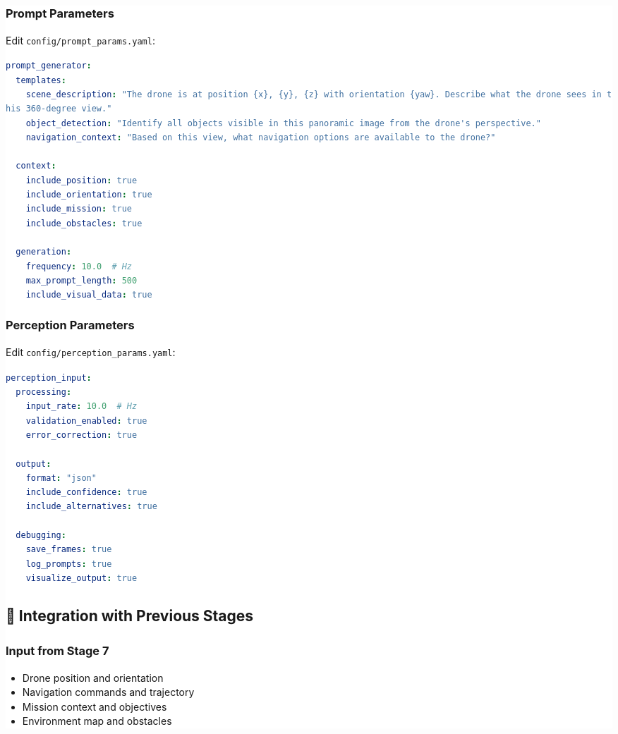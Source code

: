 ### Prompt Parameters
Edit `config/prompt_params.yaml`:
```yaml
prompt_generator:
  templates:
    scene_description: "The drone is at position {x}, {y}, {z} with orientation {yaw}. Describe what the drone sees in this 360-degree view."
    object_detection: "Identify all objects visible in this panoramic image from the drone's perspective."
    navigation_context: "Based on this view, what navigation options are available to the drone?"
  
  context:
    include_position: true
    include_orientation: true
    include_mission: true
    include_obstacles: true
  
  generation:
    frequency: 10.0  # Hz
    max_prompt_length: 500
    include_visual_data: true
```

### Perception Parameters
Edit `config/perception_params.yaml`:
```yaml
perception_input:
  processing:
    input_rate: 10.0  # Hz
    validation_enabled: true
    error_correction: true
  
  output:
    format: "json"
    include_confidence: true
    include_alternatives: true
  
  debugging:
    save_frames: true
    log_prompts: true
    visualize_output: true
```

## 🔄 Integration with Previous Stages

### Input from Stage 7
- Drone position and orientation
- Navigation commands and trajectory
- Mission context and objectives
- Environment map and obstacles
